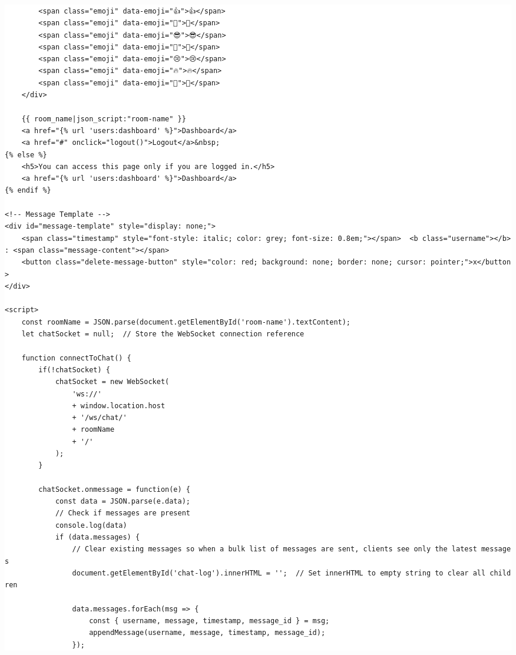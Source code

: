             <span class="emoji" data-emoji="👍">👍</span>
            <span class="emoji" data-emoji="🎉">🎉</span>
            <span class="emoji" data-emoji="😎">😎</span>
            <span class="emoji" data-emoji="🥳">🥳</span>
            <span class="emoji" data-emoji="😢">😢</span>
            <span class="emoji" data-emoji="🔥">🔥</span>
            <span class="emoji" data-emoji="🎈">🎈</span>
        </div>

        {{ room_name|json_script:"room-name" }}
        <a href="{% url 'users:dashboard' %}">Dashboard</a>
        <a href="#" onclick="logout()">Logout</a>&nbsp;
    {% else %}
        <h5>You can access this page only if you are logged in.</h5>
        <a href="{% url 'users:dashboard' %}">Dashboard</a>
    {% endif %}
    
    <!-- Message Template -->
    <div id="message-template" style="display: none;">
        <span class="timestamp" style="font-style: italic; color: grey; font-size: 0.8em;"></span>  <b class="username"></b> : <span class="message-content"></span>
        <button class="delete-message-button" style="color: red; background: none; border: none; cursor: pointer;">x</button>
    </div>

    <script>
        const roomName = JSON.parse(document.getElementById('room-name').textContent);
        let chatSocket = null;  // Store the WebSocket connection reference

        function connectToChat() {
            if(!chatSocket) {
                chatSocket = new WebSocket(
                    'ws://'
                    + window.location.host
                    + '/ws/chat/'
                    + roomName
                    + '/'
                );
            }

            chatSocket.onmessage = function(e) {
                const data = JSON.parse(e.data);
                // Check if messages are present
                console.log(data)
                if (data.messages) {
                    // Clear existing messages so when a bulk list of messages are sent, clients see only the latest messages
                    document.getElementById('chat-log').innerHTML = '';  // Set innerHTML to empty string to clear all children

                    data.messages.forEach(msg => {
                        const { username, message, timestamp, message_id } = msg;
                        appendMessage(username, message, timestamp, message_id);
                    });
